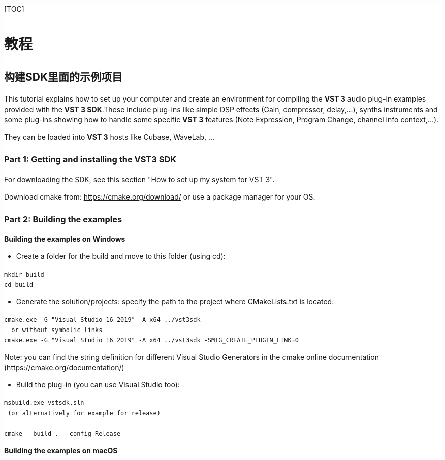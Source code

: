 [TOC]



# 教程

## 构建SDK里面的示例项目

This tutorial explains how to set up your computer and create an environment for compiling the **VST 3** audio plug-in examples provided with the **VST 3 SDK**.These include plug-ins like simple DSP effects (Gain, compressor, delay,...), synths instruments and some plug-ins showing how to handle some specific **VST 3** features (Note Expression, Program Change, channel info context,...).

They can be loaded into **VST 3** hosts like Cubase, WaveLab, ...



### **Part 1: Getting and installing the VST3 SDK**

For downloading the SDK, see this section "[How to set up my system for VST 3](https://developer.steinberg.help/display/VST/How+to+set+up+my+system+for+VST+3)".

Download cmake from: <https://cmake.org/download/> or use a package manager for your OS.



### Part 2: Building the examples

**Building the examples on Windows**

- Create a folder for the build and move to this folder (using cd):

```
mkdir build
cd build
```

- Generate the solution/projects: specify the path to the project where CMakeLists.txt is located:

```
cmake.exe -G "Visual Studio 16 2019" -A x64 ../vst3sdk
  or without symbolic links
cmake.exe -G "Visual Studio 16 2019" -A x64 ../vst3sdk -SMTG_CREATE_PLUGIN_LINK=0
```

Note: you can find the string definition for different Visual Studio Generators in the cmake online documentation (<https://cmake.org/documentation/>)

- Build the plug-in (you can use Visual Studio too):

```
msbuild.exe vstsdk.sln
 (or alternatively for example for release)
 
cmake --build . --config Release
```

**Building the examples on macOS**
